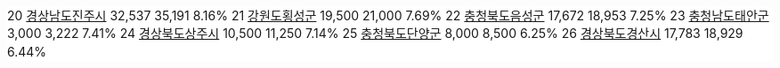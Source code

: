   <tr class="item">
    <td>20</td>
    <td><a href="/apt/경상남도진주시">경상남도진주시</a></td>
    <td>32,537</td>
    <td>35,191</td>
    <td>8.16%</td>
  </tr>

  <tr class="item">
    <td>21</td>
    <td><a href="/apt/강원도횡성군">강원도횡성군</a></td>
    <td>19,500</td>
    <td>21,000</td>
    <td>7.69%</td>
  </tr>

  <tr class="item">
    <td>22</td>
    <td><a href="/apt/충청북도음성군">충청북도음성군</a></td>
    <td>17,672</td>
    <td>18,953</td>
    <td>7.25%</td>
  </tr>

  <tr class="item">
    <td>23</td>
    <td><a href="/apt/충청남도태안군">충청남도태안군</a></td>
    <td>3,000</td>
    <td>3,222</td>
    <td>7.41%</td>
  </tr>

  <tr class="item">
    <td>24</td>
    <td><a href="/apt/경상북도상주시">경상북도상주시</a></td>
    <td>10,500</td>
    <td>11,250</td>
    <td>7.14%</td>
  </tr>

  <tr class="item">
    <td>25</td>
    <td><a href="/apt/충청북도단양군">충청북도단양군</a></td>
    <td>8,000</td>
    <td>8,500</td>
    <td>6.25%</td>
  </tr>

  <tr class="item">
    <td>26</td>
    <td><a href="/apt/경상북도경산시">경상북도경산시</a></td>
    <td>17,783</td>
    <td>18,929</td>
    <td>6.44%</td>
  </tr>
